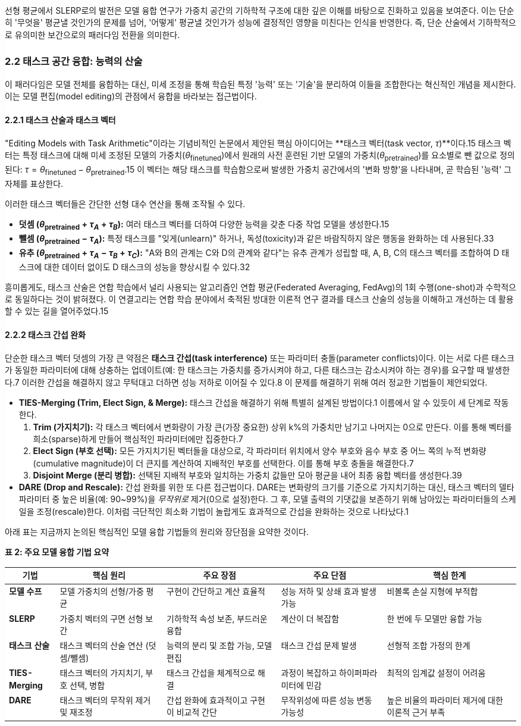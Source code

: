 선형 평균에서 SLERP로의 발전은 모델 융합 연구가 가중치 공간의 기하학적 구조에 대한 깊은 이해를 바탕으로 진화하고 있음을 보여준다. 이는 단순히 '무엇을' 평균낼 것인가의 문제를 넘어, '어떻게' 평균낼 것인가가 성능에 결정적인 영향을 미친다는 인식을 반영한다. 즉, 단순 산술에서 기하학적으로 유의미한 보간으로의 패러다임 전환을 의미한다.

### 2.2  태스크 공간 융합: 능력의 산술

이 패러다임은 모델 전체를 융합하는 대신, 미세 조정을 통해 학습된 특정 '능력' 또는 '기술'을 분리하여 이들을 조합한다는 혁신적인 개념을 제시한다. 이는 모델 편집(model editing)의 관점에서 융합을 바라보는 접근법이다.

#### 2.2.1  태스크 산술과 태스크 벡터

"Editing Models with Task Arithmetic"이라는 기념비적인 논문에서 제안된 핵심 아이디어는 **태스크 벡터(task vector, $\tau$)**이다.15 태스크 벡터는 특정 태스크에 대해 미세 조정된 모델의 가중치($θ_\text{finetuned}$)에서 원래의 사전 훈련된 기반 모델의 가중치($θ_\text{pretrained}$)를 요소별로 뺀 값으로 정의된다: $\tau=θ_\text{finetuned}−θ_\text{pretrained}$.15 이 벡터는 해당 태스크를 학습함으로써 발생한 가중치 공간에서의 '변화 방향'을 나타내며, 곧 학습된 '능력' 그 자체를 표상한다.

이러한 태스크 벡터들은 간단한 선형 대수 연산을 통해 조작될 수 있다.

- **덧셈 ($θ_\text{pretrained}+\tau_A+\tau_B$):** 여러 태스크 벡터를 더하여 다양한 능력을 갖춘 다중 작업 모델을 생성한다.15
- **뺄셈 ($θ_\text{pretrained}−\tau_A$):** 특정 태스크를 "잊게(unlearn)" 하거나, 독성(toxicity)과 같은 바람직하지 않은 행동을 완화하는 데 사용된다.33
- **유추 ($θ_\text{pretrained}+\tau_A−\tau_B+\tau_C$):** "A와 B의 관계는 C와 D의 관계와 같다"는 유추 관계가 성립할 때, A, B, C의 태스크 벡터를 조합하여 D 태스크에 대한 데이터 없이도 D 태스크의 성능을 향상시킬 수 있다.32

흥미롭게도, 태스크 산술은 연합 학습에서 널리 사용되는 알고리즘인 연합 평균(Federated Averaging, FedAvg)의 1회 수행(one-shot)과 수학적으로 동일하다는 것이 밝혀졌다. 이 연결고리는 연합 학습 분야에서 축적된 방대한 이론적 연구 결과를 태스크 산술의 성능을 이해하고 개선하는 데 활용할 수 있는 길을 열어주었다.15

#### 2.2.2  태스크 간섭 완화

단순한 태스크 벡터 덧셈의 가장 큰 약점은 **태스크 간섭(task interference)** 또는 파라미터 충돌(parameter conflicts)이다. 이는 서로 다른 태스크가 동일한 파라미터에 대해 상충하는 업데이트(예: 한 태스크는 가중치를 증가시켜야 하고, 다른 태스크는 감소시켜야 하는 경우)를 요구할 때 발생한다.7 이러한 간섭을 해결하지 않고 무턱대고 더하면 성능 저하로 이어질 수 있다.8 이 문제를 해결하기 위해 여러 정교한 기법들이 제안되었다.

- **TIES-Merging (Trim, Elect Sign, & Merge):** 태스크 간섭을 해결하기 위해 특별히 설계된 방법이다.1 이름에서 알 수 있듯이 세 단계로 작동한다.
  1. **Trim (가지치기):** 각 태스크 벡터에서 변화량이 가장 큰(가장 중요한) 상위 k%의 가중치만 남기고 나머지는 0으로 만든다. 이를 통해 벡터를 희소(sparse)하게 만들어 핵심적인 파라미터에만 집중한다.7
  2. **Elect Sign (부호 선택):** 모든 가지치기된 벡터들을 대상으로, 각 파라미터 위치에서 양수 부호와 음수 부호 중 어느 쪽의 누적 변화량(cumulative magnitude)이 더 큰지를 계산하여 지배적인 부호를 선택한다. 이를 통해 부호 충돌을 해결한다.7
  3. **Disjoint Merge (분리 병합):** 선택된 지배적 부호와 일치하는 가중치 값들만 모아 평균을 내어 최종 융합 벡터를 생성한다.39
- **DARE (Drop and Rescale):** 간섭 완화를 위한 또 다른 접근법이다. DARE는 변화량의 크기를 기준으로 가지치기하는 대신, 태스크 벡터의 델타 파라미터 중 높은 비율(예: 90~99%)을 *무작위로* 제거(0으로 설정)한다. 그 후, 모델 출력의 기댓값을 보존하기 위해 남아있는 파라미터들의 스케일을 조정(rescale)한다. 이처럼 극단적인 희소화 기법이 놀랍게도 효과적으로 간섭을 완화하는 것으로 나타났다.1

아래 표는 지금까지 논의된 핵심적인 모델 융합 기법들의 원리와 장단점을 요약한 것이다.

**표 2: 주요 모델 융합 기법 요약**

| 기법             | 핵심 원리                               | 주요 장점                                 | 주요 단점                             | 핵심 한계                                         |
| ---------------- | --------------------------------------- | ----------------------------------------- | ------------------------------------- | ------------------------------------------------- |
| **모델 수프**    | 모델 가중치의 선형/가중 평균            | 구현이 간단하고 계산 효율적               | 성능 저하 및 상쇄 효과 발생 가능      | 비볼록 손실 지형에 부적합                         |
| **SLERP**        | 가중치 벡터의 구면 선형 보간            | 기하학적 속성 보존, 부드러운 융합         | 계산이 더 복잡함                      | 한 번에 두 모델만 융합 가능                       |
| **태스크 산술**  | 태스크 벡터의 산술 연산 (덧셈/뺄셈)     | 능력의 분리 및 조합 가능, 모델 편집       | 태스크 간섭 문제 발생                 | 선형적 조합 가정의 한계                           |
| **TIES-Merging** | 태스크 벡터의 가지치기, 부호 선택, 병합 | 태스크 간섭을 체계적으로 해결             | 과정이 복잡하고 하이퍼파라미터에 민감 | 최적의 임계값 설정이 어려움                       |
| **DARE**         | 태스크 벡터의 무작위 제거 및 재조정     | 간섭 완화에 효과적이고 구현이 비교적 간단 | 무작위성에 따른 성능 변동 가능성      | 높은 비율의 파라미터 제거에 대한 이론적 근거 부족 |
